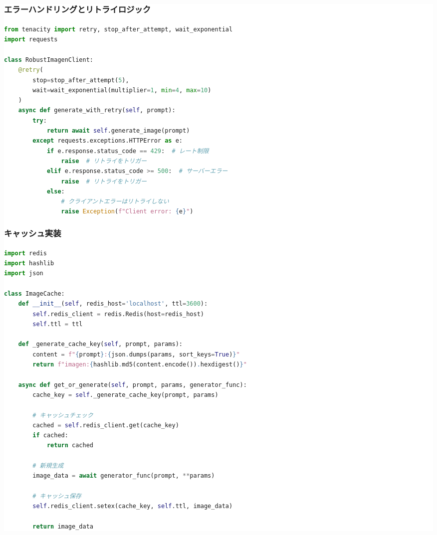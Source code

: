 
### エラーハンドリングとリトライロジック

```python
from tenacity import retry, stop_after_attempt, wait_exponential
import requests

class RobustImagenClient:
    @retry(
        stop=stop_after_attempt(5),
        wait=wait_exponential(multiplier=1, min=4, max=10)
    )
    async def generate_with_retry(self, prompt):
        try:
            return await self.generate_image(prompt)
        except requests.exceptions.HTTPError as e:
            if e.response.status_code == 429:  # レート制限
                raise  # リトライをトリガー
            elif e.response.status_code >= 500:  # サーバーエラー
                raise  # リトライをトリガー
            else:
                # クライアントエラーはリトライしない
                raise Exception(f"Client error: {e}")
```

### キャッシュ実装

```python
import redis
import hashlib
import json

class ImageCache:
    def __init__(self, redis_host='localhost', ttl=3600):
        self.redis_client = redis.Redis(host=redis_host)
        self.ttl = ttl
    
    def _generate_cache_key(self, prompt, params):
        content = f"{prompt}:{json.dumps(params, sort_keys=True)}"
        return f"imagen:{hashlib.md5(content.encode()).hexdigest()}"
    
    async def get_or_generate(self, prompt, params, generator_func):
        cache_key = self._generate_cache_key(prompt, params)
        
        # キャッシュチェック
        cached = self.redis_client.get(cache_key)
        if cached:
            return cached
        
        # 新規生成
        image_data = await generator_func(prompt, **params)
        
        # キャッシュ保存
        self.redis_client.setex(cache_key, self.ttl, image_data)
        
        return image_data
```
